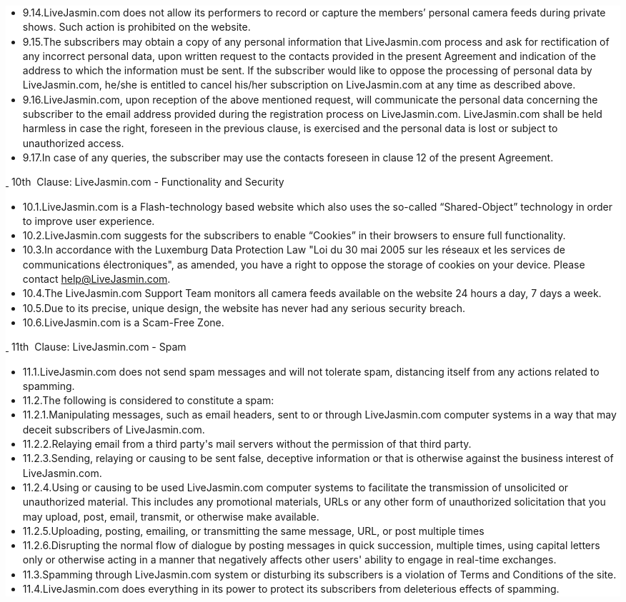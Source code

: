 -   <span class="line_number">9.14.</span><span class="rule">LiveJasmin.com does not allow its performers to record or capture the members’ personal camera feeds during private shows. Such action is prohibited on the website.</span>
-   <span class="line_number">9.15.</span><span class="rule">The subscribers may obtain a copy of any personal information that LiveJasmin.com process and ask for rectification of any incorrect personal data, upon written request to the contacts provided in the present Agreement and indication of the address to which the information must be sent. If the subscriber would like to oppose the processing of personal data by LiveJasmin.com, he/she is entitled to cancel his/her subscription on LiveJasmin.com at any time as described above.</span>
-   <span class="line_number">9.16.</span><span class="rule">LiveJasmin.com, upon reception of the above mentioned request, will communicate the personal data concerning the subscriber to the email address provided during the registration process on LiveJasmin.com. LiveJasmin.com shall be held harmless in case the right, foreseen in the previous clause, is exercised and the personal data is lost or subject to unauthorized access.</span>
-   <span class="line_number">9.17.</span><span class="rule">In case of any queries, the subscriber may use the contacts foreseen in clause 12 of the present Agreement.</span>

<a href="" id="functionality" class="anchor"> </a>
10<span class="sup">th</span>  Clause: LiveJasmin.com - Functionality and Security

-   <span class="line_number">10.1.</span><span class="rule">LiveJasmin.com is a Flash-technology based website which also uses the so-called “Shared-Object” technology in order to improve user experience.</span>
-   <span class="line_number">10.2.</span><span class="rule">LiveJasmin.com suggests for the subscribers to enable “Cookies” in their browsers to ensure full functionality.</span>
-   <span class="line_number">10.3.</span><span class="rule">In accordance with the Luxemburg Data Protection Law "Loi du 30 mai 2005 sur les réseaux et les services de communications électroniques", as amended, you have a right to oppose the storage of cookies on your device. Please contact <help@LiveJasmin.com>.</span>
-   <span class="line_number">10.4.</span><span class="rule">The LiveJasmin.com Support Team monitors all camera feeds available on the website 24 hours a day, 7 days a week.</span>
-   <span class="line_number">10.5.</span><span class="rule">Due to its precise, unique design, the website has never had any serious security breach.</span>
-   <span class="line_number">10.6.</span><span class="rule">LiveJasmin.com is a Scam-Free Zone.</span>

<a href="" id="spam" class="anchor"> </a>
11<span class="sup">th</span>  Clause: LiveJasmin.com - Spam

-   <span class="line_number">11.1.</span><span class="rule">LiveJasmin.com does not send spam messages and will not tolerate spam, distancing itself from any actions related to spamming.</span>
-   <span class="line_number">11.2.</span><span class="rule">The following is considered to constitute a spam:</span>
-   <span class="line_number">11.2.1.</span><span class="rule">Manipulating messages, such as email headers, sent to or through LiveJasmin.com computer systems in a way that may deceit subscribers of LiveJasmin.com.</span>
-   <span class="line_number">11.2.2.</span><span class="rule">Relaying email from a third party's mail servers without the permission of that third party.</span>
-   <span class="line_number">11.2.3.</span><span class="rule">Sending, relaying or causing to be sent false, deceptive information or that is otherwise against the business interest of LiveJasmin.com.</span>
-   <span class="line_number">11.2.4.</span><span class="rule">Using or causing to be used LiveJasmin.com computer systems to facilitate the transmission of unsolicited or unauthorized material. This includes any promotional materials, URLs or any other form of unauthorized solicitation that you may upload, post, email, transmit, or otherwise make available.</span>
-   <span class="line_number">11.2.5.</span><span class="rule">Uploading, posting, emailing, or transmitting the same message, URL, or post multiple times</span>
-   <span class="line_number">11.2.6.</span><span class="rule">Disrupting the normal flow of dialogue by posting messages in quick succession, multiple times, using capital letters only or otherwise acting in a manner that negatively affects other users' ability to engage in real-time exchanges.</span>
-   <span class="line_number">11.3.</span><span class="rule">Spamming through LiveJasmin.com system or disturbing its subscribers is a violation of Terms and Conditions of the site.</span>
-   <span class="line_number">11.4.</span><span class="rule">LiveJasmin.com does everything in its power to protect its subscribers from deleterious effects of spamming.</span>